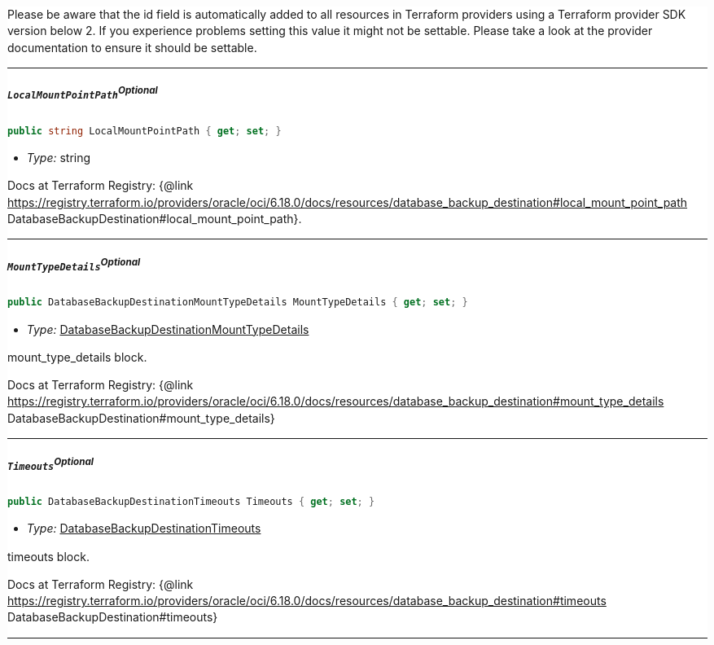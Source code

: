 Please be aware that the id field is automatically added to all resources in Terraform providers using a Terraform provider SDK version below 2.
If you experience problems setting this value it might not be settable. Please take a look at the provider documentation to ensure it should be settable.

---

##### `LocalMountPointPath`<sup>Optional</sup> <a name="LocalMountPointPath" id="rhizo-co-terraform-provider-oci.databaseBackupDestination.DatabaseBackupDestinationConfig.property.localMountPointPath"></a>

```csharp
public string LocalMountPointPath { get; set; }
```

- *Type:* string

Docs at Terraform Registry: {@link https://registry.terraform.io/providers/oracle/oci/6.18.0/docs/resources/database_backup_destination#local_mount_point_path DatabaseBackupDestination#local_mount_point_path}.

---

##### `MountTypeDetails`<sup>Optional</sup> <a name="MountTypeDetails" id="rhizo-co-terraform-provider-oci.databaseBackupDestination.DatabaseBackupDestinationConfig.property.mountTypeDetails"></a>

```csharp
public DatabaseBackupDestinationMountTypeDetails MountTypeDetails { get; set; }
```

- *Type:* <a href="#rhizo-co-terraform-provider-oci.databaseBackupDestination.DatabaseBackupDestinationMountTypeDetails">DatabaseBackupDestinationMountTypeDetails</a>

mount_type_details block.

Docs at Terraform Registry: {@link https://registry.terraform.io/providers/oracle/oci/6.18.0/docs/resources/database_backup_destination#mount_type_details DatabaseBackupDestination#mount_type_details}

---

##### `Timeouts`<sup>Optional</sup> <a name="Timeouts" id="rhizo-co-terraform-provider-oci.databaseBackupDestination.DatabaseBackupDestinationConfig.property.timeouts"></a>

```csharp
public DatabaseBackupDestinationTimeouts Timeouts { get; set; }
```

- *Type:* <a href="#rhizo-co-terraform-provider-oci.databaseBackupDestination.DatabaseBackupDestinationTimeouts">DatabaseBackupDestinationTimeouts</a>

timeouts block.

Docs at Terraform Registry: {@link https://registry.terraform.io/providers/oracle/oci/6.18.0/docs/resources/database_backup_destination#timeouts DatabaseBackupDestination#timeouts}

---